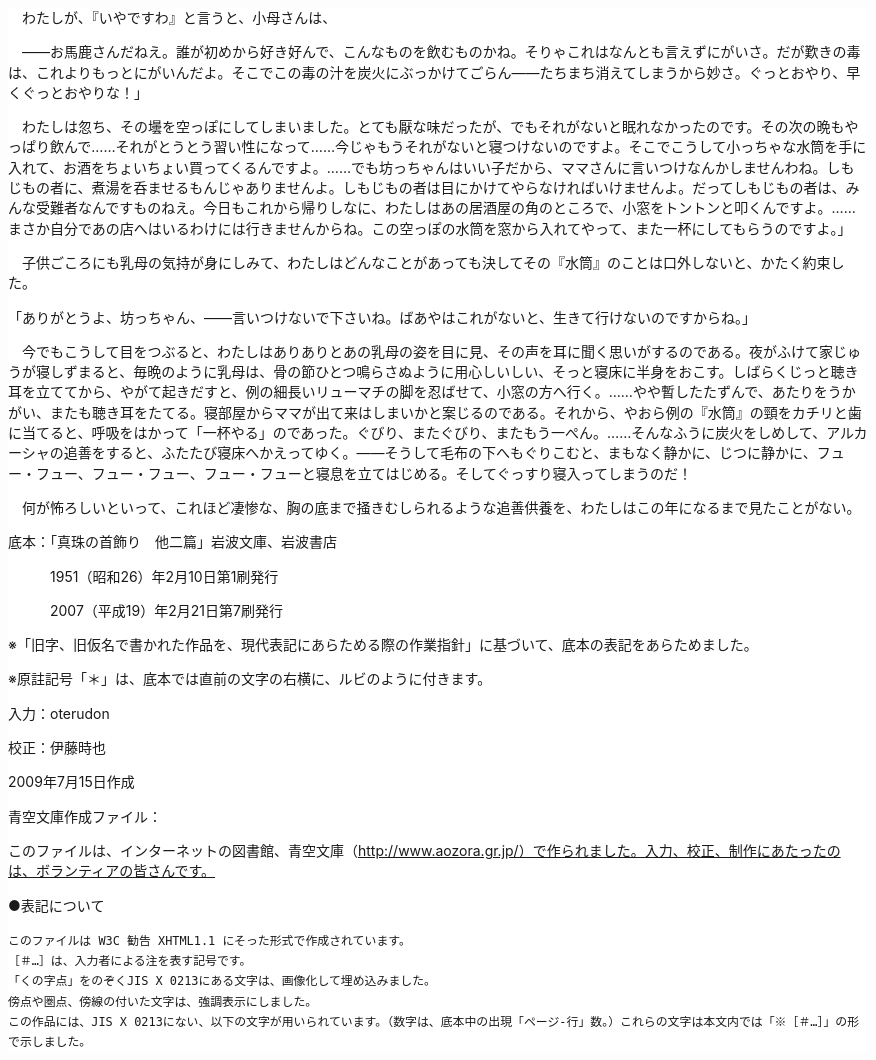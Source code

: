 　わたしが、『いやですわ』と言うと、小母さんは、

　――お馬鹿さんだねえ。誰が初めから好き好んで、こんなものを飲むものかね。そりゃこれはなんとも言えずにがいさ。だが歎きの毒は、これよりもっとにがいんだよ。そこでこの毒の汁を炭火にぶっかけてごらん――たちまち消えてしまうから妙さ。ぐっとおやり、早くぐっとおやりな！」

　わたしは忽ち、その壜を空っぽにしてしまいました。とても厭な味だったが、でもそれがないと眠れなかったのです。その次の晩もやっぱり飲んで……それがとうとう習い性になって……今じゃもうそれがないと寝つけないのですよ。そこでこうして小っちゃな水筒を手に入れて、お酒をちょいちょい買ってくるんですよ。……でも坊っちゃんはいい子だから、ママさんに言いつけなんかしませんわね。しもじもの者に、煮湯を呑ませるもんじゃありませんよ。しもじもの者は目にかけてやらなければいけませんよ。だってしもじもの者は、みんな受難者なんですものねえ。今日もこれから帰りしなに、わたしはあの居酒屋の角のところで、小窓をトントンと叩くんですよ。……まさか自分であの店へはいるわけには行きませんからね。この空っぽの水筒を窓から入れてやって、また一杯にしてもらうのですよ。」

　子供ごころにも乳母の気持が身にしみて、わたしはどんなことがあっても決してその『水筒』のことは口外しないと、かたく約束した。

「ありがとうよ、坊っちゃん、――言いつけないで下さいね。ばあやはこれがないと、生きて行けないのですからね。」

　今でもこうして目をつぶると、わたしはありありとあの乳母の姿を目に見、その声を耳に聞く思いがするのである。夜がふけて家じゅうが寝しずまると、毎晩のように乳母は、骨の節ひとつ鳴らさぬように用心しいしい、そっと寝床に半身をおこす。しばらくじっと聴き耳を立ててから、やがて起きだすと、例の細長いリューマチの脚を忍ばせて、小窓の方へ行く。……やや暫したたずんで、あたりをうかがい、またも聴き耳をたてる。寝部屋からママが出て来はしまいかと案じるのである。それから、やおら例の『水筒』の頸をカチリと歯に当てると、呼吸をはかって「一杯やる」のであった。ぐびり、またぐびり、またもう一ぺん。……そんなふうに炭火をしめして、アルカーシャの追善をすると、ふたたび寝床へかえってゆく。――そうして毛布の下へもぐりこむと、まもなく静かに、じつに静かに、フュー・フュー、フュー・フュー、フュー・フューと寝息を立てはじめる。そしてぐっすり寝入ってしまうのだ！

　何が怖ろしいといって、これほど凄惨な、胸の底まで掻きむしられるような追善供養を、わたしはこの年になるまで見たことがない。













底本：「真珠の首飾り　他二篇」岩波文庫、岩波書店


　　　1951（昭和26）年2月10日第1刷発行

　　　2007（平成19）年2月21日第7刷発行

※「旧字、旧仮名で書かれた作品を、現代表記にあらためる際の作業指針」に基づいて、底本の表記をあらためました。

※原註記号「＊」は、底本では直前の文字の右横に、ルビのように付きます。

入力：oterudon

校正：伊藤時也

2009年7月15日作成

青空文庫作成ファイル：

このファイルは、インターネットの図書館、青空文庫（http://www.aozora.gr.jp/）で作られました。入力、校正、制作にあたったのは、ボランティアの皆さんです。











●表記について


	このファイルは W3C 勧告 XHTML1.1 にそった形式で作成されています。
	［＃…］は、入力者による注を表す記号です。
	「くの字点」をのぞくJIS X 0213にある文字は、画像化して埋め込みました。
	傍点や圏点、傍線の付いた文字は、強調表示にしました。
	この作品には、JIS X 0213にない、以下の文字が用いられています。（数字は、底本中の出現「ページ-行」数。）これらの文字は本文内では「※［＃…］」の形で示しました。
